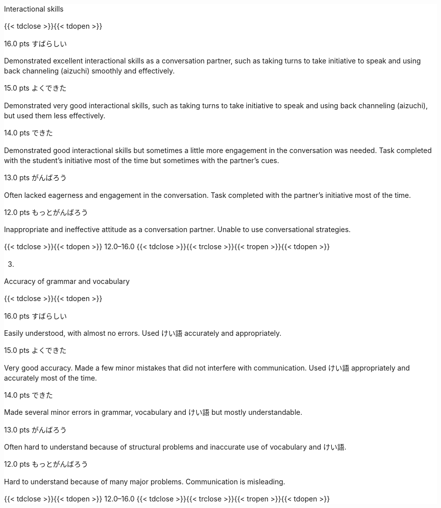 Interactional skills

{{< tdclose >}}{{< tdopen >}}

16.0 pts すばらしい

Demonstrated excellent interactional skills as a conversation partner, such as taking turns to take initiative to speak and using back channeling (aizuchi) smoothly and effectively.

15.0 pts よくできた

Demonstrated very good interactional skills, such as taking turns to take initiative to speak and using back channeling (aizuchi), but used them less effectively.

14.0 pts できた

Demonstrated good interactional skills but sometimes a little more engagement in the conversation was needed. Task completed with the student’s initiative most of the time but sometimes with the partner’s cues.

13.0 pts がんばろう

Often lacked eagerness and engagement in the conversation. Task completed with the partner’s initiative most of the time.

12.0 pts もっとがんばろう

Inappropriate and ineffective attitude as a conversation partner. Unable to use conversational strategies.

{{< tdclose >}}{{< tdopen >}}
12.0–16.0
{{< tdclose >}}{{< trclose >}}{{< tropen >}}{{< tdopen >}}

3.

Accuracy of grammar and vocabulary

{{< tdclose >}}{{< tdopen >}}

16.0 pts すばらしい

Easily understood, with almost no errors. Used けい語 accurately and appropriately.

15.0 pts よくできた

Very good accuracy. Made a few minor mistakes that did not interfere with communication. Used けい語 appropriately and accurately most of the time.

14.0 pts できた

Made several minor errors in grammar, vocabulary and けい語 but mostly understandable.

13.0 pts がんばろう

Often hard to understand because of structural problems and inaccurate use of vocabulary and けい語.

12.0 pts もっとがんばろう

Hard to understand because of many major problems. Communication is misleading.

{{< tdclose >}}{{< tdopen >}}
12.0–16.0
{{< tdclose >}}{{< trclose >}}{{< tropen >}}{{< tdopen >}}
